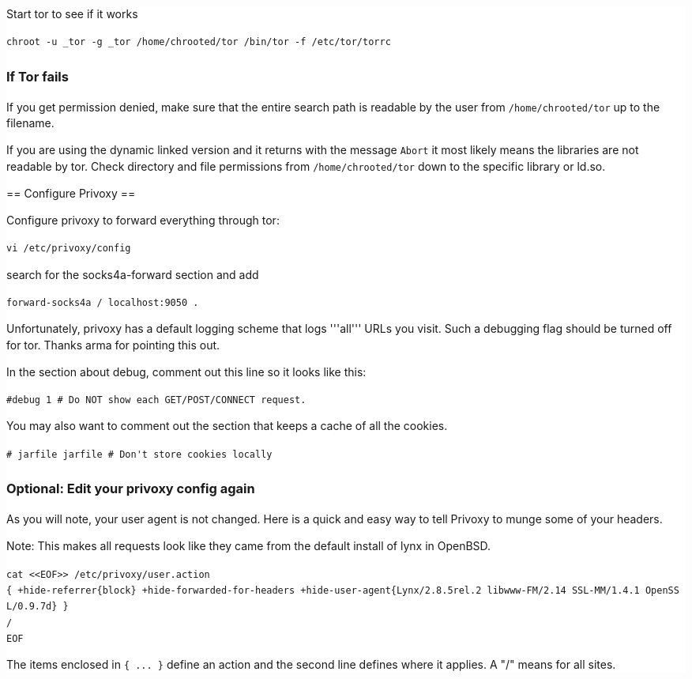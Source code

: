 Start tor to see if it works
```
chroot -u _tor -g _tor /home/chrooted/tor /bin/tor -f /etc/tor/torrc
```

### If Tor fails

If you get permission denied, make sure that the entire search path is readable by the user from `/home/chrooted/tor` up to the filename.

If you are using the dynamic linked version and it returns with the message `Abort` it most likely means the libraries are not readable by tor. Check directory and file permissions from `/home/chrooted/tor` down to the specific library or ld.so.

== Configure Privoxy ==

Configure privoxy to forward everything through tor:
```
vi /etc/privoxy/config
```
search for the socks4a-forward section and add
```
forward-socks4a / localhost:9050 .
```

Unfortunately, privoxy has a default logging scheme that logs '''all'''
URLs you visit. Such a debugging flag should be turned off for tor.
Thanks arma for pointing this out.

In the section about debug, comment out this line so it looks like this:
```
#debug 1 # Do NOT show each GET/POST/CONNECT request.
```

You may also want to comment out the section that keeps a cache of all
the cookies.
```
# jarfile jarfile # Don't store cookies locally
```

### Optional: Edit your privoxy config again

As you will note, your user agent is not changed. Here is a quick and easy way to tell Privoxy to munge some of your headers.

Note: This makes all requests look like they came from the default install of lynx in OpenBSD.

```
cat <<EOF>> /etc/privoxy/user.action
{ +hide-referrer{block} +hide-forwarded-for-headers +hide-user-agent{Lynx/2.8.5rel.2 libwww-FM/2.14 SSL-MM/1.4.1 OpenSSL/0.9.7d} }
/
EOF
```

The items enclosed in `{ ... }` define an action and the second line defines where it applies. A "/" means for all sites.
